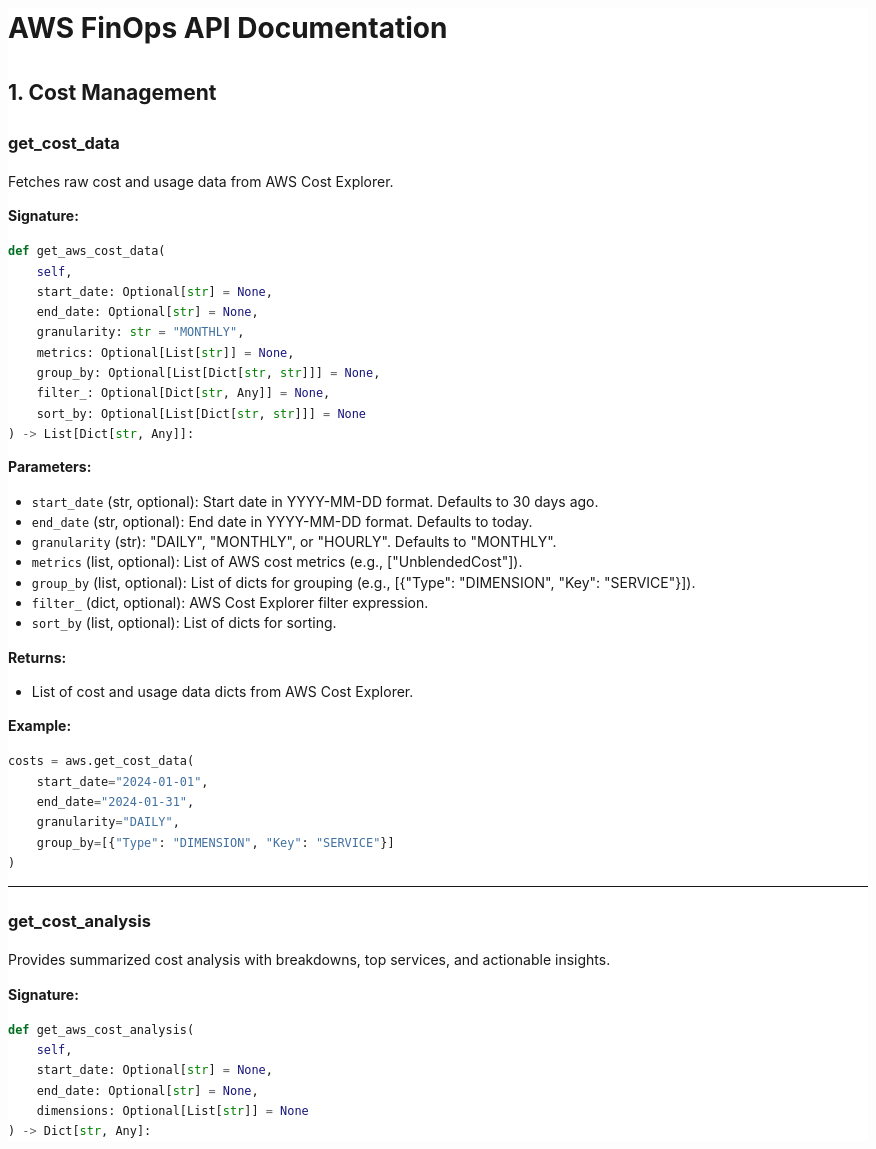 # AWS FinOps API Documentation

## 1. Cost Management

### get_cost_data
Fetches raw cost and usage data from AWS Cost Explorer.

**Signature:**
```python
def get_aws_cost_data(
    self,
    start_date: Optional[str] = None,
    end_date: Optional[str] = None,
    granularity: str = "MONTHLY",
    metrics: Optional[List[str]] = None,
    group_by: Optional[List[Dict[str, str]]] = None,
    filter_: Optional[Dict[str, Any]] = None,
    sort_by: Optional[List[Dict[str, str]]] = None
) -> List[Dict[str, Any]]:
```

**Parameters:**
- `start_date` (str, optional): Start date in YYYY-MM-DD format. Defaults to 30 days ago.
- `end_date` (str, optional): End date in YYYY-MM-DD format. Defaults to today.
- `granularity` (str): "DAILY", "MONTHLY", or "HOURLY". Defaults to "MONTHLY".
- `metrics` (list, optional): List of AWS cost metrics (e.g., ["UnblendedCost"]).
- `group_by` (list, optional): List of dicts for grouping (e.g., [{"Type": "DIMENSION", "Key": "SERVICE"}]).
- `filter_` (dict, optional): AWS Cost Explorer filter expression.
- `sort_by` (list, optional): List of dicts for sorting.

**Returns:**
- List of cost and usage data dicts from AWS Cost Explorer.

**Example:**
```python
costs = aws.get_cost_data(
    start_date="2024-01-01",
    end_date="2024-01-31",
    granularity="DAILY",
    group_by=[{"Type": "DIMENSION", "Key": "SERVICE"}]
)
```

---

### get_cost_analysis
Provides summarized cost analysis with breakdowns, top services, and actionable insights.

**Signature:**
```python
def get_aws_cost_analysis(
    self,
    start_date: Optional[str] = None,
    end_date: Optional[str] = None,
    dimensions: Optional[List[str]] = None
) -> Dict[str, Any]:
```
